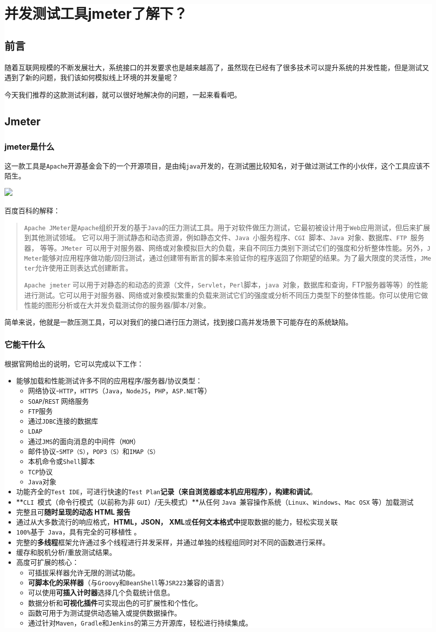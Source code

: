 # 并发测试工具jmeter了解下？

## 前言

随着互联网规模的不断发展壮大，系统接口的并发要求也是越来越高了，虽然现在已经有了很多技术可以提升系统的并发性能，但是测试又遇到了新的问题，我们该如何模拟线上环境的并发量呢？

今天我们推荐的这款测试利器，就可以很好地解决你的问题，一起来看看吧。

## Jmeter

### jmeter是什么

这一款工具是`Apache`开源基金会下的一个开源项目，是由纯`java`开发的，在测试圈比较知名，对于做过测试工作的小伙伴，这个工具应该不陌生。

![](
https://syske-pic-bed.oss-cn-hangzhou.aliyuncs.com/imgs/images/20210529084622.png)

百度百科的解释：

> `Apache JMeter`是`Apache`组织开发的基于`Java`的压力测试工具。用于对软件做压力测试，它最初被设计用于`Web`应用测试，但后来扩展到其他测试领域。 它可以用于测试静态和动态资源，例如静态文件、`Java `小服务程序、`CGI `脚本、`Java `对象、数据库、`FTP `服务器， 等等。`JMeter `可以用于对服务器、网络或对象模拟巨大的负载，来自不同压力类别下测试它们的强度和分析整体性能。另外，`JMeter`能够对应用程序做功能/回归测试，通过创建带有断言的脚本来验证你的程序返回了你期望的结果。为了最大限度的灵活性，`JMeter`允许使用正则表达式创建断言。
>
> `Apache jmeter` 可以用于对静态的和动态的资源（文件，`Servlet`，`Perl`脚本，`java `对象，数据库和查询，FTP服务器等等）的性能进行测试。它可以用于对服务器、网络或对象模拟繁重的负载来测试它们的强度或分析不同压力类型下的整体性能。你可以使用它做性能的图形分析或在大并发负载测试你的服务器/脚本/对象。

简单来说，他就是一款压测工具，可以对我们的接口进行压力测试，找到接口高并发场景下可能存在的系统缺陷。

### 它能干什么

根据官网给出的说明，它可以完成以下工作：

- 能够加载和性能测试许多不同的应用程序/服务器/协议类型：
  - 网络协议-`HTTP`，`HTTPS`（`Java`，`NodeJS`，`PHP`，`ASP.NET`等）
  - `SOAP`/`REST` 网络服务
  - `FTP`服务
  - 通过`JDBC`连接的数据库
  - `LDAP`
  - 通过`JMS`的面向消息的中间件（`MOM`）
  - 邮件协议-`SMTP（S）`，`POP3（S）`和`IMAP（S）`
  - 本机命令或`Shell`脚本
  - `TCP`协议
  - `Java`对象
- 功能齐全的`Test IDE`，可进行快速的`Test Plan`**记录（来自浏览器或本机应用程序），构建和调试**。
- **`CLI `模式（命令行模式（以前称为非 `GUI`）/无头模式）**从任何 `Java `兼容操作系统（`Linux`、`Windows`、`Mac OSX` 等）加载测试
- 完整且可**随时呈现的动态 HTML 报告**
- 通过从大多数流行的响应格式，**HTML，JSON，** **XML**或**任何文本格式中**提取数据的能力，轻松实现关联
- `100%`基于` Java`，具有完全的可移植性 。
- 完整的**多线程**框架允许通过多个线程进行并发采样，并通过单独的线程组同时对不同的函数进行采样。
- 缓存和脱机分析/重放测试结果。
- 高度可扩展的核心：
  - 可插拔采样器允许无限的测试功能。
  - **可脚本化的采样器**（与`Groovy`和`BeanShell`等`JSR223`兼容的语言）
  - 可以使用**可插入计时器**选择几个负载统计信息。
  - 数据分析和**可视化插件**可实现出色的可扩展性和个性化。
  - 函数可用于为测试提供动态输入或提供数据操作。
  - 通过针对`Maven`，`Gradle`和`Jenkins`的第三方开源库，轻松进行持续集成。
